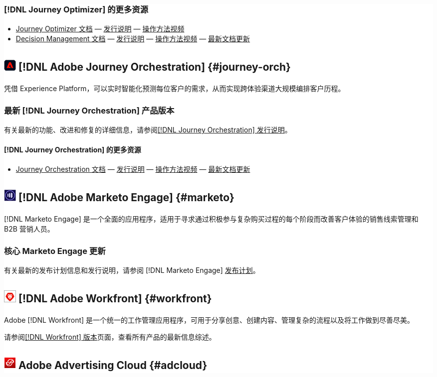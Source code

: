 ### [!DNL Journey Optimizer] 的更多资源

* [Journey Optimizer 文档](https://experienceleague.adobe.com/docs/journey-optimizer/using/ajo-home.html?lang=zh-Hans) — [发行说明](https://experienceleague.adobe.com/docs/journey-optimizer/using/whats-new/release-notes.html?lang=zh-Hans) — [操作方法视频](https://experienceleague.adobe.com/docs/journey-optimizer-learn/tutorials/overview.html?lang=zh-Hans)
* [Decision Management 文档](https://experienceleague.adobe.com/docs/journey-optimizer/using/offer-decisioniong/get-started/starting-offer-decisioning.html?lang=zh-Hans) — [发行说明](https://experienceleague.adobe.com/docs/journey-optimizer/using/whats-new/release-notes.html?lang=zh-Hans) — [操作方法视频](https://experienceleague.adobe.com/docs/journey-optimizer-learn/tutorials/decision-management-configuration/introduction-to-offer-decisioning.html?lang=zh-Hans) — [最新文档更新](https://experienceleague.adobe.com/docs/journey-optimizer/using/whats-new/documentation-updates.html?lang=zh-Hans)

## ![图标](/assets/experience_platform_appicon_24.png) [!DNL Adobe Journey Orchestration] {#journey-orch}

凭借 Experience Platform，可以实时智能化预测每位客户的需求，从而实现跨体验渠道大规模编排客户历程。

### 最新 [!DNL Journey Orchestration] 产品版本

有关最新的功能、改进和修复的详细信息，请参阅[[!DNL Journey Orchestration] 发行说明](https://experienceleague.adobe.com/docs/journeys/using/release-notes/release-notes.html?lang=zh-Hans)。

#### [!DNL Journey Orchestration] 的更多资源

* [Journey Orchestration 文档](https://experienceleague.adobe.com/docs/journeys/using/journey-orchestration-home.html?lang=zh-Hans) — [发行说明](https://experienceleague.adobe.com/docs/journeys/using/release-notes/release-notes.html?lang=zh-Hans) — [操作方法视频](https://experienceleague.adobe.com/docs/journey-orchestration-learn/tutorials/understanding-journey-orchestration.html?lang=zh-Hans) — [最新文档更新](https://experienceleague.adobe.com/docs/journeys/using/release-notes/documentation-updates.html?lang=zh-Hans)

## ![图标](/assets/marketo.png) [!DNL Adobe Marketo Engage] {#marketo}

[!DNL Marketo Engage] 是一个全面的应用程序，适用于寻求通过积极参与复杂购买过程的每个阶段而改善客户体验的销售线索管理和 B2B 营销人员。

### 核心 Marketo Engage 更新

有关最新的发布计划信息和发行说明，请参阅 [!DNL Marketo Engage] [发布计划](https://experienceleague.adobe.com/docs/marketo/using/release-notes/release-schedule.html?lang=zh-Hans)。

## ![图标](/assets/workfront.png) [!DNL Adobe Workfront] {#workfront}

Adobe [!DNL Workfront] 是一个统一的工作管理应用程序，可用于分享创意、创建内容、管理复杂的流程以及将工作做到尽善尽美。

请参阅[[!DNL Workfront] 版本](https://one.workfront.com/s/product-releases)页面，查看所有产品的最新信息综述。

## ![图标](/assets/advertising-cloud.png) Adobe Advertising Cloud {#adcloud}
